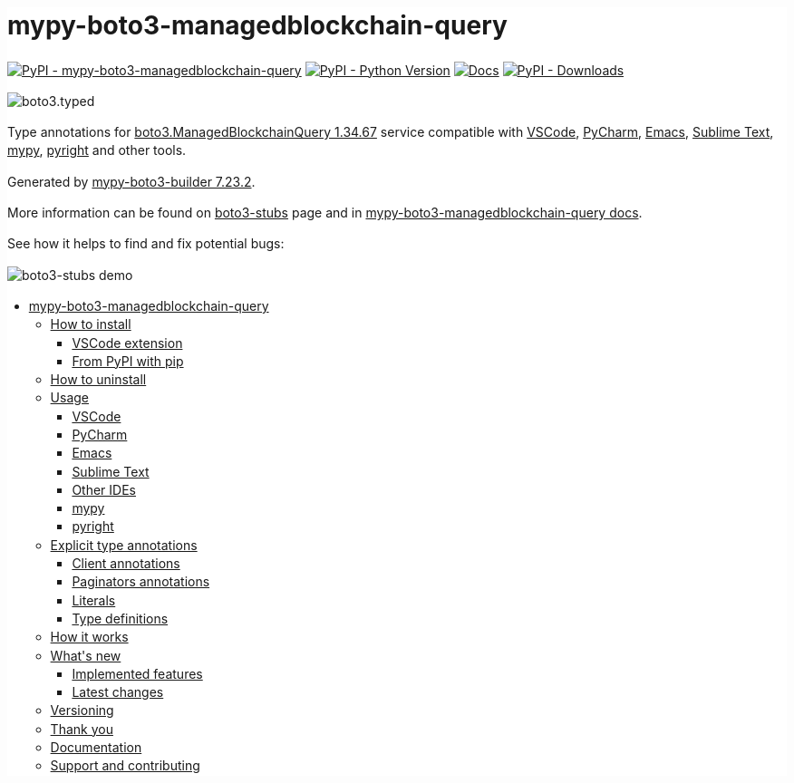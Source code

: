 <a id="mypy-boto3-managedblockchain-query"></a>

# mypy-boto3-managedblockchain-query

[![PyPI - mypy-boto3-managedblockchain-query](https://img.shields.io/pypi/v/mypy-boto3-managedblockchain-query.svg?color=blue)](https://pypi.org/project/mypy-boto3-managedblockchain-query)
[![PyPI - Python Version](https://img.shields.io/pypi/pyversions/mypy-boto3-managedblockchain-query.svg?color=blue)](https://pypi.org/project/mypy-boto3-managedblockchain-query)
[![Docs](https://img.shields.io/readthedocs/boto3-stubs.svg?color=blue)](https://youtype.github.io/boto3_stubs_docs/mypy_boto3_managedblockchain_query/)
[![PyPI - Downloads](https://static.pepy.tech/badge/mypy-boto3-managedblockchain-query)](https://pepy.tech/project/mypy-boto3-managedblockchain-query)

![boto3.typed](https://github.com/youtype/mypy_boto3_builder/raw/main/logo.png)

Type annotations for
[boto3.ManagedBlockchainQuery 1.34.67](https://boto3.amazonaws.com/v1/documentation/api/latest/reference/services/managedblockchain-query.html#ManagedBlockchainQuery)
service compatible with [VSCode](https://code.visualstudio.com/),
[PyCharm](https://www.jetbrains.com/pycharm/),
[Emacs](https://www.gnu.org/software/emacs/),
[Sublime Text](https://www.sublimetext.com/),
[mypy](https://github.com/python/mypy),
[pyright](https://github.com/microsoft/pyright) and other tools.

Generated by
[mypy-boto3-builder 7.23.2](https://github.com/youtype/mypy_boto3_builder).

More information can be found on
[boto3-stubs](https://pypi.org/project/boto3-stubs/) page and in
[mypy-boto3-managedblockchain-query docs](https://youtype.github.io/boto3_stubs_docs/mypy_boto3_managedblockchain_query/).

See how it helps to find and fix potential bugs:

![boto3-stubs demo](https://github.com/youtype/mypy_boto3_builder/raw/main/demo.gif)

- [mypy-boto3-managedblockchain-query](#mypy-boto3-managedblockchain-query)
  - [How to install](#how-to-install)
    - [VSCode extension](#vscode-extension)
    - [From PyPI with pip](#from-pypi-with-pip)
  - [How to uninstall](#how-to-uninstall)
  - [Usage](#usage)
    - [VSCode](#vscode)
    - [PyCharm](#pycharm)
    - [Emacs](#emacs)
    - [Sublime Text](#sublime-text)
    - [Other IDEs](#other-ides)
    - [mypy](#mypy)
    - [pyright](#pyright)
  - [Explicit type annotations](#explicit-type-annotations)
    - [Client annotations](#client-annotations)
    - [Paginators annotations](#paginators-annotations)
    - [Literals](#literals)
    - [Type definitions](#type-definitions)
  - [How it works](#how-it-works)
  - [What's new](#what's-new)
    - [Implemented features](#implemented-features)
    - [Latest changes](#latest-changes)
  - [Versioning](#versioning)
  - [Thank you](#thank-you)
  - [Documentation](#documentation)
  - [Support and contributing](#support-and-contributing)
